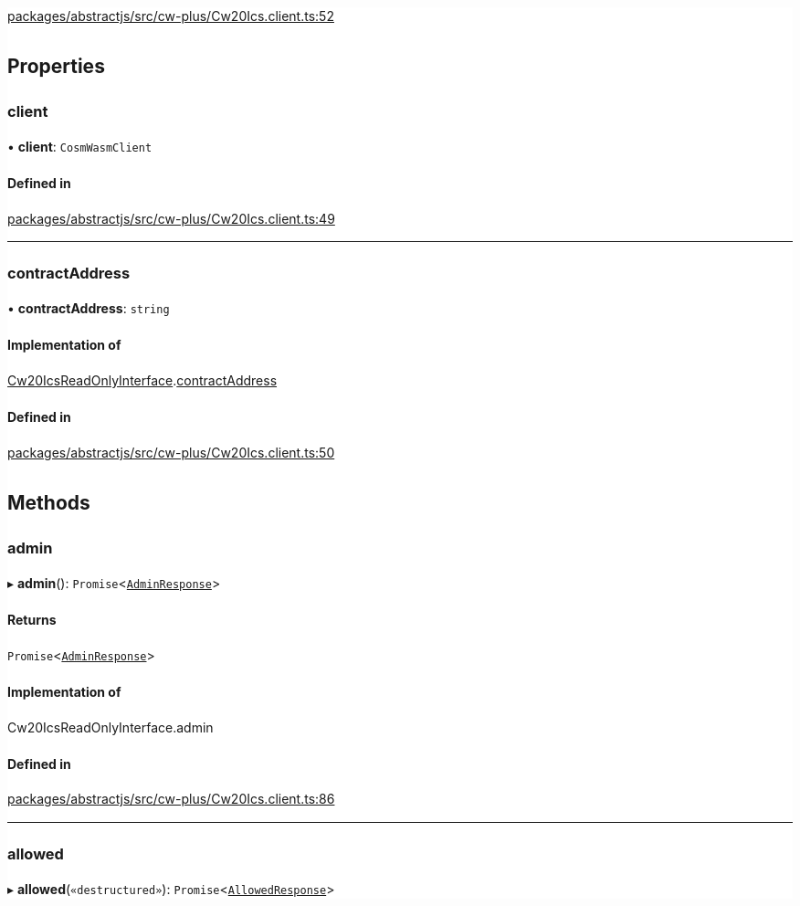 [packages/abstractjs/src/cw-plus/Cw20Ics.client.ts:52](https://github.com/Abstract-OS/abstract.js/blob/c46b309/packages/abstractjs/src/cw-plus/Cw20Ics.client.ts#L52)

## Properties

### client

• **client**: `CosmWasmClient`

#### Defined in

[packages/abstractjs/src/cw-plus/Cw20Ics.client.ts:49](https://github.com/Abstract-OS/abstract.js/blob/c46b309/packages/abstractjs/src/cw-plus/Cw20Ics.client.ts#L49)

___

### contractAddress

• **contractAddress**: `string`

#### Implementation of

[Cw20IcsReadOnlyInterface](../interfaces/Cw20IcsReadOnlyInterface.md).[contractAddress](../interfaces/Cw20IcsReadOnlyInterface.md#contractaddress)

#### Defined in

[packages/abstractjs/src/cw-plus/Cw20Ics.client.ts:50](https://github.com/Abstract-OS/abstract.js/blob/c46b309/packages/abstractjs/src/cw-plus/Cw20Ics.client.ts#L50)

## Methods

### admin

▸ **admin**(): `Promise`<[`AdminResponse`](../interfaces/Cw20IcsTypes.AdminResponse.md)\>

#### Returns

`Promise`<[`AdminResponse`](../interfaces/Cw20IcsTypes.AdminResponse.md)\>

#### Implementation of

Cw20IcsReadOnlyInterface.admin

#### Defined in

[packages/abstractjs/src/cw-plus/Cw20Ics.client.ts:86](https://github.com/Abstract-OS/abstract.js/blob/c46b309/packages/abstractjs/src/cw-plus/Cw20Ics.client.ts#L86)

___

### allowed

▸ **allowed**(`«destructured»`): `Promise`<[`AllowedResponse`](../interfaces/Cw20IcsTypes.AllowedResponse.md)\>
